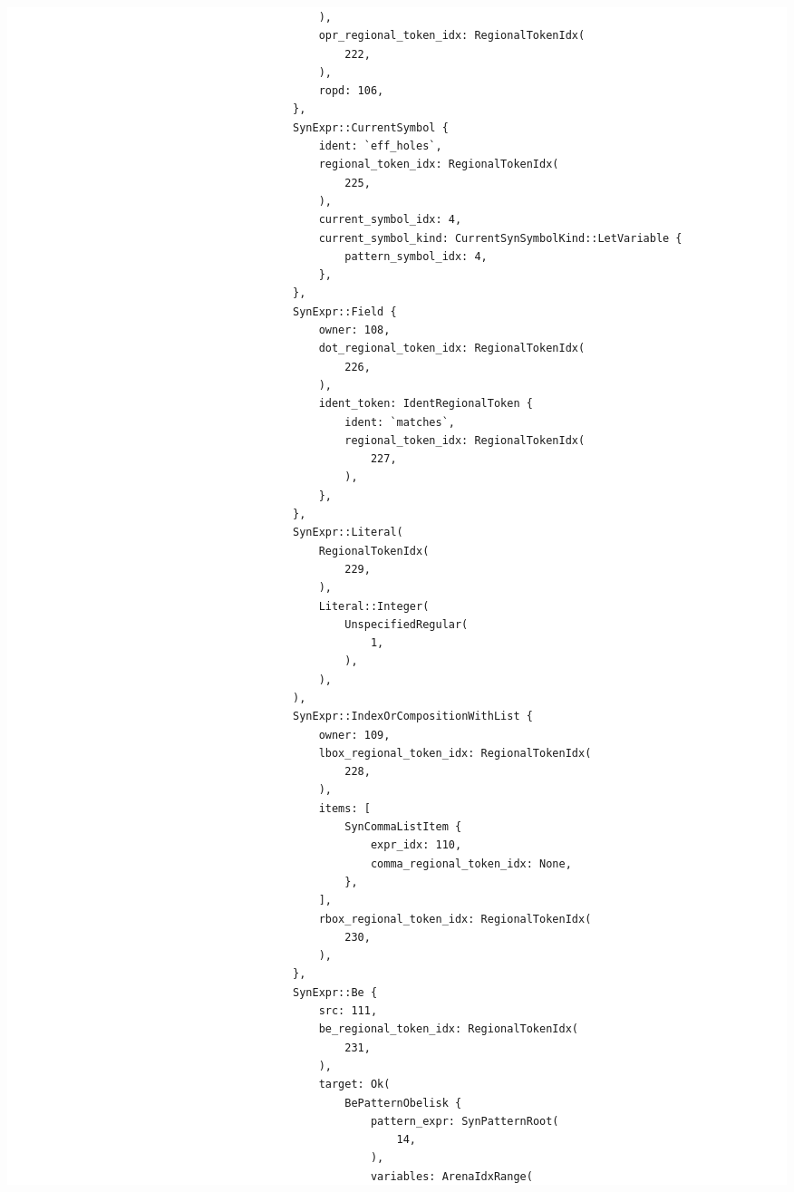                                                     ),
                                                    opr_regional_token_idx: RegionalTokenIdx(
                                                        222,
                                                    ),
                                                    ropd: 106,
                                                },
                                                SynExpr::CurrentSymbol {
                                                    ident: `eff_holes`,
                                                    regional_token_idx: RegionalTokenIdx(
                                                        225,
                                                    ),
                                                    current_symbol_idx: 4,
                                                    current_symbol_kind: CurrentSynSymbolKind::LetVariable {
                                                        pattern_symbol_idx: 4,
                                                    },
                                                },
                                                SynExpr::Field {
                                                    owner: 108,
                                                    dot_regional_token_idx: RegionalTokenIdx(
                                                        226,
                                                    ),
                                                    ident_token: IdentRegionalToken {
                                                        ident: `matches`,
                                                        regional_token_idx: RegionalTokenIdx(
                                                            227,
                                                        ),
                                                    },
                                                },
                                                SynExpr::Literal(
                                                    RegionalTokenIdx(
                                                        229,
                                                    ),
                                                    Literal::Integer(
                                                        UnspecifiedRegular(
                                                            1,
                                                        ),
                                                    ),
                                                ),
                                                SynExpr::IndexOrCompositionWithList {
                                                    owner: 109,
                                                    lbox_regional_token_idx: RegionalTokenIdx(
                                                        228,
                                                    ),
                                                    items: [
                                                        SynCommaListItem {
                                                            expr_idx: 110,
                                                            comma_regional_token_idx: None,
                                                        },
                                                    ],
                                                    rbox_regional_token_idx: RegionalTokenIdx(
                                                        230,
                                                    ),
                                                },
                                                SynExpr::Be {
                                                    src: 111,
                                                    be_regional_token_idx: RegionalTokenIdx(
                                                        231,
                                                    ),
                                                    target: Ok(
                                                        BePatternObelisk {
                                                            pattern_expr: SynPatternRoot(
                                                                14,
                                                            ),
                                                            variables: ArenaIdxRange(